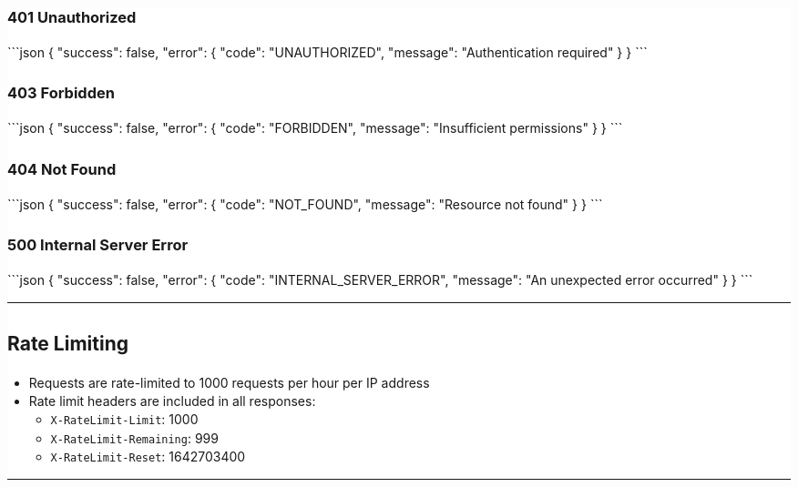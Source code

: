 ### 401 Unauthorized
\`\`\`json
{
  "success": false,
  "error": {
    "code": "UNAUTHORIZED",
    "message": "Authentication required"
  }
}
\`\`\`

### 403 Forbidden
\`\`\`json
{
  "success": false,
  "error": {
    "code": "FORBIDDEN",
    "message": "Insufficient permissions"
  }
}
\`\`\`

### 404 Not Found
\`\`\`json
{
  "success": false,
  "error": {
    "code": "NOT_FOUND",
    "message": "Resource not found"
  }
}
\`\`\`

### 500 Internal Server Error
\`\`\`json
{
  "success": false,
  "error": {
    "code": "INTERNAL_SERVER_ERROR",
    "message": "An unexpected error occurred"
  }
}
\`\`\`

---

## Rate Limiting
- Requests are rate-limited to 1000 requests per hour per IP address
- Rate limit headers are included in all responses:
  - `X-RateLimit-Limit`: 1000
  - `X-RateLimit-Remaining`: 999
  - `X-RateLimit-Reset`: 1642703400

---